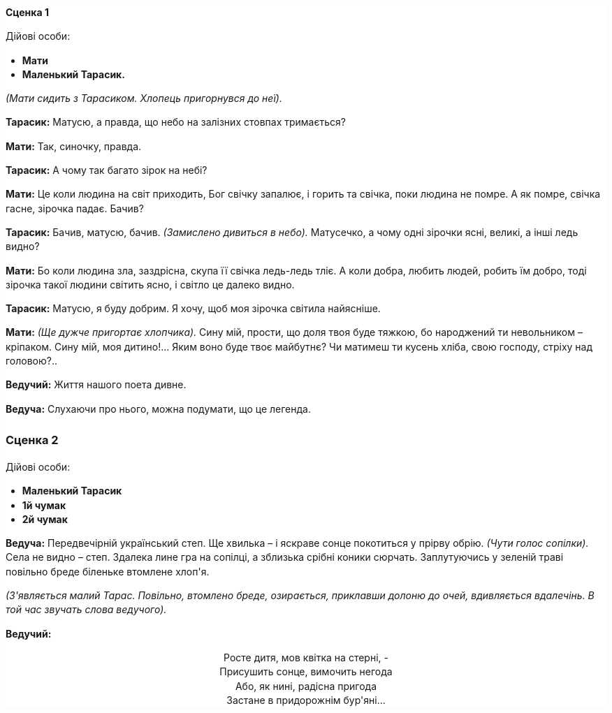 **Сценка 1**

Дійові особи:

- **Мати**
- **Маленький Тарасик.**

*(Мати сидить з Тарасиком. Хлопець пригорнувся до неї).*

**Тарасик:** Матусю, а правда, що небо на залізних стовпах тримається?

**Мати:** Так, синочку, правда.

**Тарасик:** А чому так багато зірок на небі?

**Мати:** Це коли людина на світ приходить, Бог свічку запалює, і
горить та свічка, поки людина не помре. А як помре, свічка гасне,
зірочка падає. Бачив?

**Тарасик:** Бачив, матусю, бачив. *(Замислено дивиться в небо).*
Матусечко, а чому одні зірочки ясні, великі, а інші ледь видно?

**Мати:** Бо коли людина зла, заздрісна, скупа її свічка ледь-ледь
тліє. А коли добра, любить людей, робить їм добро, тоді зірочка такої
людини світить ясно, і світло це далеко видно.

**Тарасик:** Матусю, я буду добрим. Я хочу, щоб моя зірочка світила
найясніше.

**Мати:** *(Ще дужче пригортає хлопчика).* Сину мій, прости, що доля
твоя буде тяжкою, бо народжений ти невольником – кріпаком. Сину мій,
моя дитино!... Яким воно буде твоє майбутнє? Чи матимеш ти кусень
хліба, свою господу, стріху над головою?..

**Ведучий:** Життя нашого поета дивне.

**Ведуча:** Слухаючи про нього, можна подумати, що це легенда.

### **Сценка 2**

Дійові особи:

- **Маленький Тарасик**
- **1й чумак**
- **2й чумак**

**Ведуча:** Передвечірній український степ. Ще хвилька – і яскраве
сонце покотиться у прірву обрію. *(Чути голос сопілки).* Села не видно
– степ. Здалека лине гра на сопілці, а зблизька срібні коники сюрчать.
Заплутуючись у зеленій траві повільно бреде біленьке втомлене хлоп'я.

*(З'являється малий Тарас. Повільно, втомлено бреде, озирається,
приклавши долоню до очей, вдивляється вдалечінь. В той час звучать
слова ведучого).*

**Ведучий:**

<center>Росте дитя, мов квітка на стерні, -</center>
<center>Присушить сонце, вимочить негода</center>
<center>Або, як нині, радісна пригода</center>
<center>Застане в придорожнім бур'яні…</center>
